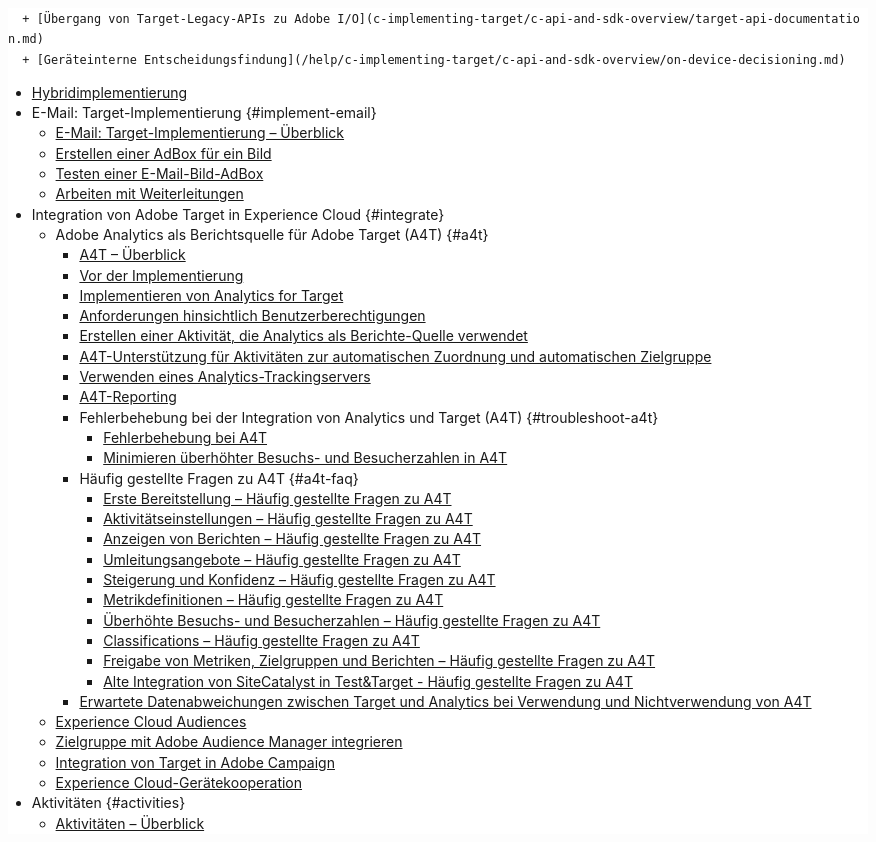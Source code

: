       + [Übergang von Target-Legacy-APIs zu Adobe I/O](c-implementing-target/c-api-and-sdk-overview/target-api-documentation.md)
      + [Geräteinterne Entscheidungsfindung](/help/c-implementing-target/c-api-and-sdk-overview/on-device-decisioning.md)
   + [Hybridimplementierung](/help/c-implementing-target/hybrid-implementation.md)
   + E-Mail: Target-Implementierung {#implement-email}
      + [E-Mail: Target-Implementierung – Überblick ](c-implementing-target/c-non-javascript-based-implementation/non-javascript-based-implementation.md)
      + [Erstellen einer AdBox für ein Bild](c-implementing-target/c-non-javascript-based-implementation/testing-content-with-the-adbox.md)
      + [Testen einer E-Mail-Bild-AdBox](c-implementing-target/c-non-javascript-based-implementation/testing-email-image-adbox.md)
      + [Arbeiten mit Weiterleitungen](c-implementing-target/c-non-javascript-based-implementation/working-with-redirectors.md)
+ Integration von Adobe Target in Experience Cloud {#integrate}
   + Adobe Analytics als Berichtsquelle für Adobe Target (A4T) {#a4t}
      + [A4T – Überblick](c-integrating-target-with-mac/a4t/a4t.md)
      + [Vor der Implementierung](c-integrating-target-with-mac/a4t/before-implement.md)
      + [Implementieren von Analytics for Target](c-integrating-target-with-mac/a4t/a4timplementation.md)
      + [Anforderungen hinsichtlich Benutzerberechtigungen](c-integrating-target-with-mac/a4t/account-reqs.md)
      + [Erstellen einer Aktivität, die Analytics als Berichte-Quelle verwendet](c-integrating-target-with-mac/a4t/campaign-creation.md)
      + [A4T-Unterstützung für Aktivitäten zur automatischen Zuordnung und automatischen Zielgruppe](/help/c-integrating-target-with-mac/a4t/a4t-at-aa.md)
      + [Verwenden eines Analytics-Trackingservers](c-integrating-target-with-mac/a4t/analytics-tracking-server.md)
      + [A4T-Reporting](c-integrating-target-with-mac/a4t/reporting.md)
      + Fehlerbehebung bei der Integration von Analytics und Target (A4T) {#troubleshoot-a4t}
         + [Fehlerbehebung bei A4T](c-integrating-target-with-mac/a4t/c-a4t-troubleshooting/a4t-troubleshooting.md)
         + [Minimieren überhöhter Besuchs- und Besucherzahlen in A4T](c-integrating-target-with-mac/a4t/c-a4t-troubleshooting/minimizing-inflated-visit-and-visitor-counts-a4t.md)
      + Häufig gestellte Fragen zu A4T   {#a4t-faq}
         + [Erste Bereitstellung – Häufig gestellte Fragen zu A4T](c-integrating-target-with-mac/a4t/r-a4t-faq/a4t-faq-initial-provisioning.md)
         + [Aktivitätseinstellungen – Häufig gestellte Fragen zu A4T](c-integrating-target-with-mac/a4t/r-a4t-faq/a4t-faq-activity-setup.md)
         + [Anzeigen von Berichten – Häufig gestellte Fragen zu A4T](c-integrating-target-with-mac/a4t/r-a4t-faq/a4t-faq-viewing-reports.md)
         + [Umleitungsangebote – Häufig gestellte Fragen zu A4T](c-integrating-target-with-mac/a4t/r-a4t-faq/a4t-faq-redirect-offers.md)
         + [Steigerung und Konfidenz – Häufig gestellte Fragen zu A4T](c-integrating-target-with-mac/a4t/r-a4t-faq/a4t-faq-lift-and-confidence.md)
         + [Metrikdefinitionen – Häufig gestellte Fragen zu A4T](c-integrating-target-with-mac/a4t/r-a4t-faq/a4t-faq-metric-definition.md)
         + [Überhöhte Besuchs- und Besucherzahlen – Häufig gestellte Fragen zu A4T](c-integrating-target-with-mac/a4t/r-a4t-faq/a4t-faq-inflated-visit-and-visitor-counts.md)
         + [Classifications – Häufig gestellte Fragen zu A4T](c-integrating-target-with-mac/a4t/r-a4t-faq/a4t-faq-classifications.md)
         + [Freigabe von Metriken, Zielgruppen und Berichten – Häufig gestellte Fragen zu A4T](/help/c-target/c-troubleshooting-targets-and-audiences/a4t-faq-sharing-metrics-audiences-reports.md)
         + [Alte Integration von SiteCatalyst in Test&amp;Target - Häufig gestellte Fragen zu A4T](c-integrating-target-with-mac/a4t/r-a4t-faq/a4t-faq-old-integration.md)
      + [Erwartete Datenabweichungen zwischen Target und Analytics bei Verwendung und Nichtverwendung von A4T](c-integrating-target-with-mac/a4t/understanding-expected-data-variances.md)
   + [Experience Cloud Audiences](c-integrating-target-with-mac/mmp.md)
   + [Zielgruppe mit Adobe Audience Manager integrieren](/help/c-integrating-target-with-mac/audience-manager-target-integration.md)
   + [Integration von Target in Adobe Campaign](c-integrating-target-with-mac/campaign-and-target.md)
   + [Experience Cloud-Gerätekooperation](c-integrating-target-with-mac/experience-cloud-device-co-op.md)
+ Aktivitäten {#activities}
   + [Aktivitäten – Überblick](c-activities/activities.md)